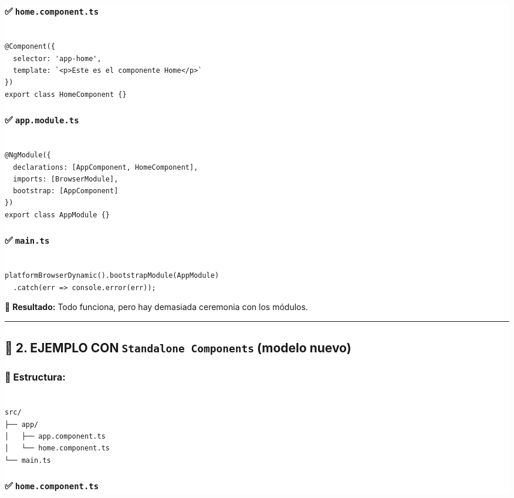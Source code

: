 ### ✅ `home.component.ts`

```tsx

@Component({
  selector: 'app-home',
  template: `<p>Este es el componente Home</p>`
})
export class HomeComponent {}

```

### ✅ `app.module.ts`

```tsx

@NgModule({
  declarations: [AppComponent, HomeComponent],
  imports: [BrowserModule],
  bootstrap: [AppComponent]
})
export class AppModule {}

```

### ✅ `main.ts`

```tsx

platformBrowserDynamic().bootstrapModule(AppModule)
  .catch(err => console.error(err));

```

💬 **Resultado:** Todo funciona, pero hay demasiada ceremonia con los módulos.

---

## 🌟 2. EJEMPLO CON `Standalone Components` (modelo nuevo)

### 📁 Estructura:

```

src/
├── app/
│   ├── app.component.ts
│   └── home.component.ts
└── main.ts

```

### ✅ `home.component.ts`
